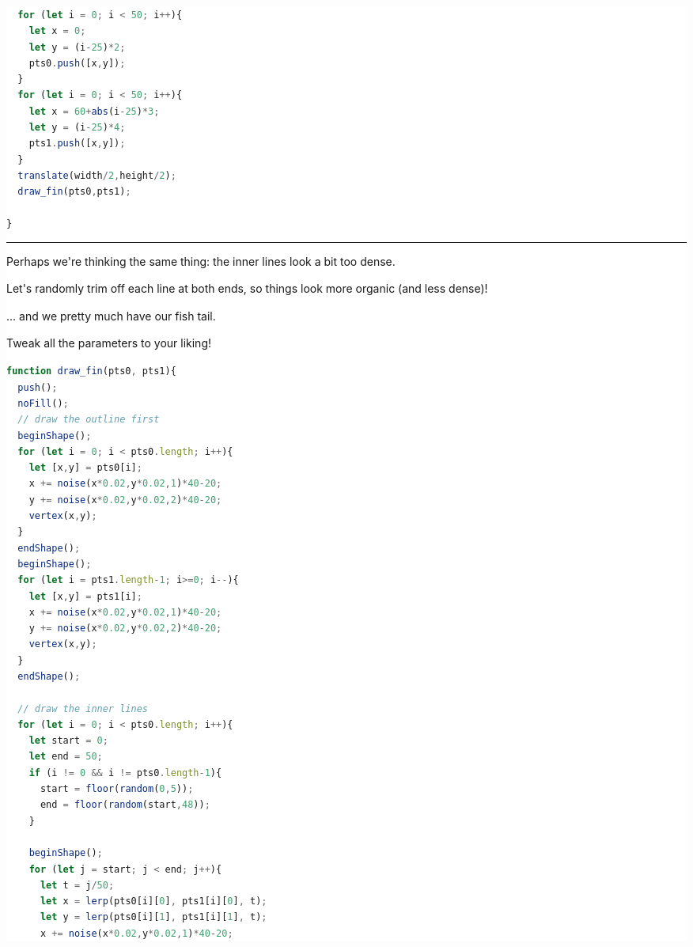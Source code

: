 ```js p5
  for (let i = 0; i < 50; i++){
    let x = 0;
    let y = (i-25)*2;
    pts0.push([x,y]);
  }
  for (let i = 0; i < 50; i++){
    let x = 60+abs(i-25)*3;
    let y = (i-25)*4;
    pts1.push([x,y]);
  }
  translate(width/2,height/2);
  draw_fin(pts0,pts1);
  
}

```

---


Perhaps we're thinking the same thing: the inner lines look a bit too dense.

Let's randomly trim off each line at both ends, so things look more organic (and less dense)!

... and we pretty much have our fish tail. 

Tweak all the parameters to your liking!



```js p5
function draw_fin(pts0, pts1){
  push();
  noFill();
  // draw the outline first
  beginShape();
  for (let i = 0; i < pts0.length; i++){
    let [x,y] = pts0[i];
    x += noise(x*0.02,y*0.02,1)*40-20;
    y += noise(x*0.02,y*0.02,2)*40-20;
    vertex(x,y);
  }
  endShape();
  beginShape();
  for (let i = pts1.length-1; i>=0; i--){
    let [x,y] = pts1[i];
    x += noise(x*0.02,y*0.02,1)*40-20;
    y += noise(x*0.02,y*0.02,2)*40-20;
    vertex(x,y);
  }
  endShape();
  
  // draw the inner lines
  for (let i = 0; i < pts0.length; i++){
    let start = 0;
    let end = 50;
    if (i != 0 && i != pts0.length-1){
      start = floor(random(0,5));
      end = floor(random(start,48));
    }
    
    beginShape();
    for (let j = start; j < end; j++){
      let t = j/50;
      let x = lerp(pts0[i][0], pts1[i][0], t);
      let y = lerp(pts0[i][1], pts1[i][1], t);
      x += noise(x*0.02,y*0.02,1)*40-20;
```